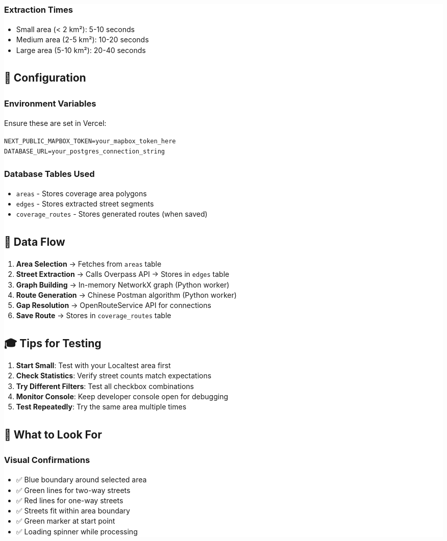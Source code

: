 ### Extraction Times

- Small area (< 2 km²): 5-10 seconds
- Medium area (2-5 km²): 10-20 seconds
- Large area (5-10 km²): 20-40 seconds

## 🔧 Configuration

### Environment Variables

Ensure these are set in Vercel:

```env
NEXT_PUBLIC_MAPBOX_TOKEN=your_mapbox_token_here
DATABASE_URL=your_postgres_connection_string
```

### Database Tables Used

- `areas` - Stores coverage area polygons
- `edges` - Stores extracted street segments
- `coverage_routes` - Stores generated routes (when saved)

## 📝 Data Flow

1. **Area Selection** → Fetches from `areas` table
2. **Street Extraction** → Calls Overpass API → Stores in `edges` table
3. **Graph Building** → In-memory NetworkX graph (Python worker)
4. **Route Generation** → Chinese Postman algorithm (Python worker)
5. **Gap Resolution** → OpenRouteService API for connections
6. **Save Route** → Stores in `coverage_routes` table

## 🎓 Tips for Testing

1. **Start Small**: Test with your Localtest area first
2. **Check Statistics**: Verify street counts match expectations
3. **Try Different Filters**: Test all checkbox combinations
4. **Monitor Console**: Keep developer console open for debugging
5. **Test Repeatedly**: Try the same area multiple times

## 📸 What to Look For

### Visual Confirmations

- ✅ Blue boundary around selected area
- ✅ Green lines for two-way streets
- ✅ Red lines for one-way streets
- ✅ Streets fit within area boundary
- ✅ Green marker at start point
- ✅ Loading spinner while processing
